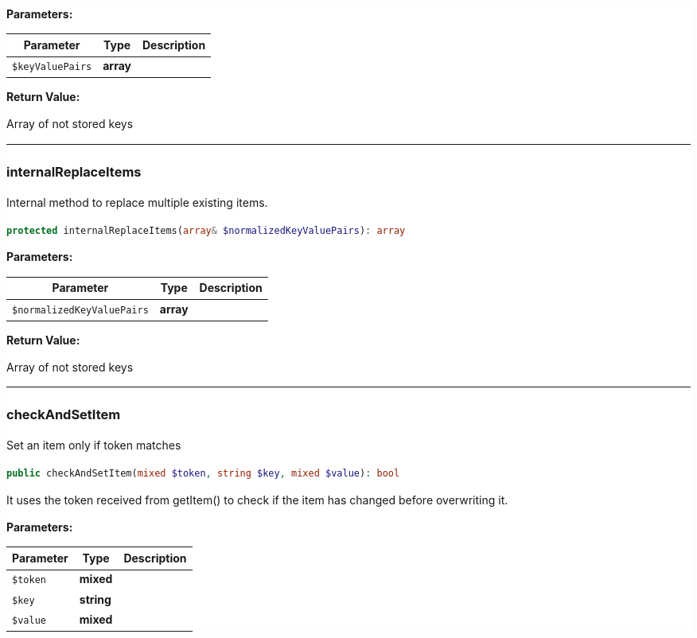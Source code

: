 

**Parameters:**

| Parameter | Type | Description |
|-----------|------|-------------|
| `$keyValuePairs` | **array** |  |


**Return Value:**

Array of not stored keys



***

### internalReplaceItems

Internal method to replace multiple existing items.

```php
protected internalReplaceItems(array& $normalizedKeyValuePairs): array
```








**Parameters:**

| Parameter | Type | Description |
|-----------|------|-------------|
| `$normalizedKeyValuePairs` | **array** |  |


**Return Value:**

Array of not stored keys



***

### checkAndSetItem

Set an item only if token matches

```php
public checkAndSetItem(mixed $token, string $key, mixed $value): bool
```

It uses the token received from getItem() to check if the item has
changed before overwriting it.






**Parameters:**

| Parameter | Type | Description |
|-----------|------|-------------|
| `$token` | **mixed** |  |
| `$key` | **string** |  |
| `$value` | **mixed** |  |
